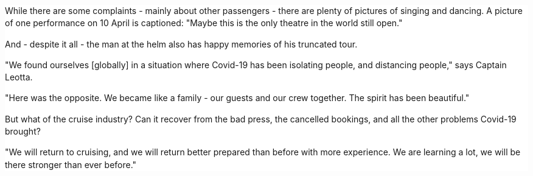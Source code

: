 While there are some complaints - mainly about other passengers - there are plenty of pictures of singing and dancing. A picture of one performance on 10 April is captioned: "Maybe this is the only theatre in the world still open."

And - despite it all - the man at the helm also has happy memories of his truncated tour.

"We found ourselves [globally] in a situation where Covid-19 has been isolating people, and distancing people," says Captain Leotta.

"Here was the opposite. We became like a family - our guests and our crew together. The spirit has been beautiful."

But what of the cruise industry? Can it recover from the bad press, the cancelled bookings, and all the other problems Covid-19 brought?

"We will return to cruising, and we will return better prepared than before with more experience. We are learning a lot, we will be there stronger than ever before."
